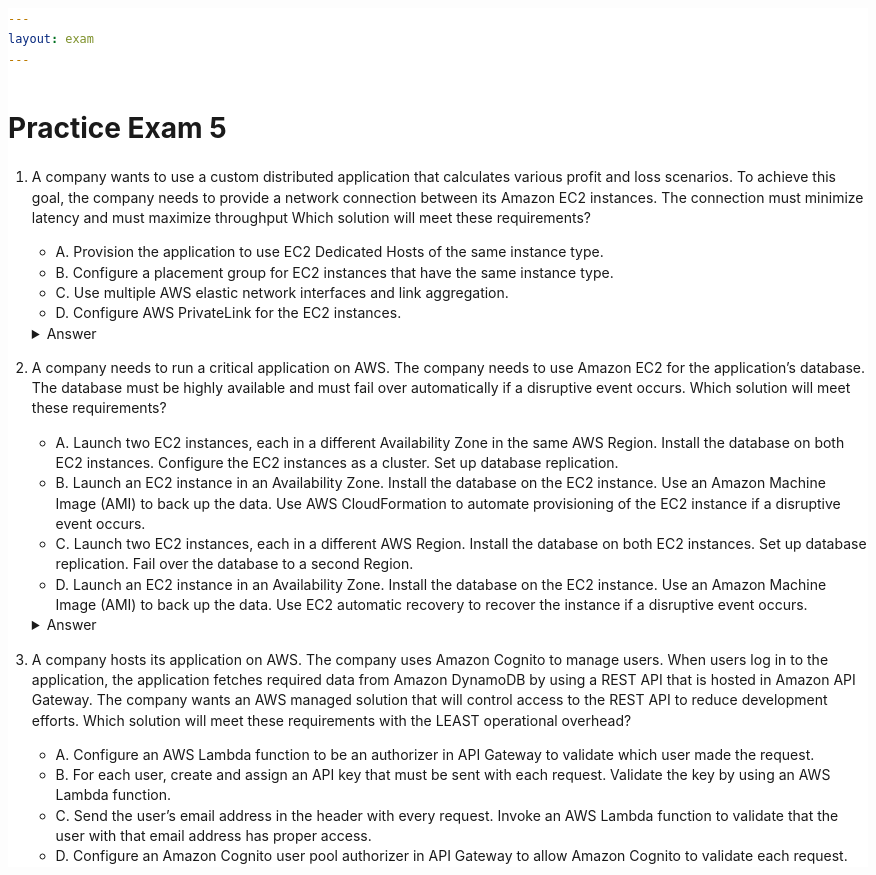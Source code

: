 ```yaml
---
layout: exam
---
```


# Practice Exam 5

1. A company wants to use a custom distributed application that calculates various profit and loss scenarios. To achieve this goal, the company needs to provide a network connection between its Amazon EC2 instances. The connection must minimize latency and must maximize throughput Which solution will meet these requirements?
    - A. Provision the application to use EC2 Dedicated Hosts of the same instance type.
    - B. Configure a placement group for EC2 instances that have the same instance type.
    - C. Use multiple AWS elastic network interfaces and link aggregation.
    - D. Configure AWS PrivateLink for the EC2 instances.

    <details markdown=1><summary markdown='span'>Answer</summary>
      Correct answer: B
      Explanation: Cluster placement groups are recommended for applications that benefit from low network latency, high network throughput, or both. They are also recommended when the majority of the network traffic is between the instances in the group. To provide the lowest latency and the highest packet- per-second network performance for your placement group, choose an instance type that supports enhanced networking. https://docs.aws.amazon.com/AWSEC2/latest/UserGuide/placement-groups.html#placement- groups-cluster
    </details>

2. A company needs to run a critical application on AWS. The company needs to use Amazon EC2 for the application’s database. The database must be highly available and must fail over automatically if a disruptive event occurs. Which solution will meet these requirements?
    - A. Launch two EC2 instances, each in a different Availability Zone in the same AWS Region. Install the database on both EC2 instances. Configure the EC2 instances as a cluster. Set up database replication.
    - B. Launch an EC2 instance in an Availability Zone. Install the database on the EC2 instance. Use an Amazon Machine Image (AMI) to back up the data. Use AWS CloudFormation to automate provisioning of the EC2 instance if a disruptive event occurs.
    - C. Launch two EC2 instances, each in a different AWS Region. Install the database on both EC2 instances. Set up database replication. Fail over the database to a second Region.
    - D. Launch an EC2 instance in an Availability Zone. Install the database on the EC2 instance. Use an Amazon Machine Image (AMI) to back up the data. Use EC2 automatic recovery to recover the instance if a disruptive event occurs.

    <details markdown=1><summary markdown='span'>Answer</summary>
      Correct answer: A
      Explanation: Configure the EC2 instances as a cluster) Cluster consist of one or more DB instances and a cluster volume that manages the data for those DB instances. Cluster Volume is a VIRTUAL DATABASE storage volume that spans multiple Availability Zones, with each Availability Zone having a copy of the DB cluster data. https://docs.aws.amazon.com/AmazonRDS/latest/AuroraUserGuide/Aurora.Overview.html
    </details>

3. A company hosts its application on AWS. The company uses Amazon Cognito to manage users. When users log in to the application, the application fetches required data from Amazon DynamoDB by using a REST API that is hosted in Amazon API Gateway. The company wants an AWS managed solution that will control access to the REST API to reduce development efforts. Which solution will meet these requirements with the LEAST operational overhead?
    - A. Configure an AWS Lambda function to be an authorizer in API Gateway to validate which user made the request.
    - B. For each user, create and assign an API key that must be sent with each request. Validate the key by using an AWS Lambda function.
    - C. Send the user’s email address in the header with every request. Invoke an AWS Lambda function to validate that the user with that email address has proper access.
    - D. Configure an Amazon Cognito user pool authorizer in API Gateway to allow Amazon Cognito to validate each request.

